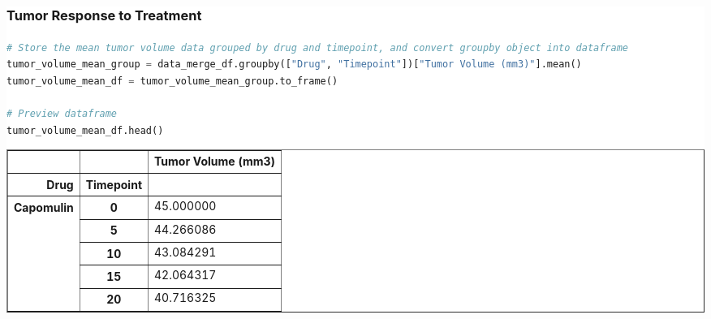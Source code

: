 

### Tumor Response to Treatment


```python
# Store the mean tumor volume data grouped by drug and timepoint, and convert groupby object into dataframe
tumor_volume_mean_group = data_merge_df.groupby(["Drug", "Timepoint"])["Tumor Volume (mm3)"].mean()
tumor_volume_mean_df = tumor_volume_mean_group.to_frame()

# Preview dataframe
tumor_volume_mean_df.head()
```




<div>
<style scoped>
    .dataframe tbody tr th:only-of-type {
        vertical-align: middle;
    }

    .dataframe tbody tr th {
        vertical-align: top;
    }

    .dataframe thead th {
        text-align: right;
    }
</style>
<table border="1" class="dataframe">
  <thead>
    <tr style="text-align: right;">
      <th></th>
      <th></th>
      <th>Tumor Volume (mm3)</th>
    </tr>
    <tr>
      <th>Drug</th>
      <th>Timepoint</th>
      <th></th>
    </tr>
  </thead>
  <tbody>
    <tr>
      <th rowspan="5" valign="top">Capomulin</th>
      <th>0</th>
      <td>45.000000</td>
    </tr>
    <tr>
      <th>5</th>
      <td>44.266086</td>
    </tr>
    <tr>
      <th>10</th>
      <td>43.084291</td>
    </tr>
    <tr>
      <th>15</th>
      <td>42.064317</td>
    </tr>
    <tr>
      <th>20</th>
      <td>40.716325</td>
    </tr>
  </tbody>